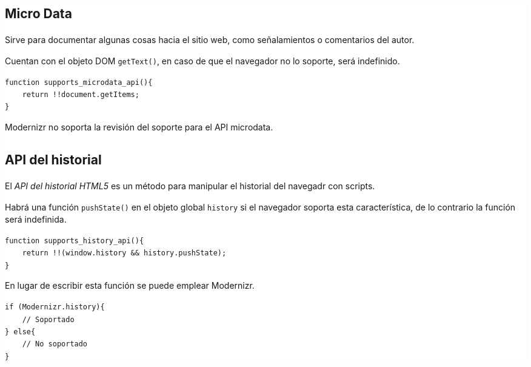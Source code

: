 ## Micro Data

Sirve para documentar algunas cosas hacia el sitio web, como señalamientos o comentarios del autor.

Cuentan con el objeto DOM `getText()`, en caso de que el navegador no lo soporte, será indefinido.

    function supports_microdata_api(){
    	return !!document.getItems;
    }

Modernizr no soporta la revisión del soporte para el API microdata.

## API del historial

El _API del historial HTML5_ es un método para manipular el historial del navegadr con scripts.

Habrá una función `pushState()` en el objeto global `history` si el navegador soporta esta característica, de lo contrario la función será indefinida.

    function supports_history_api(){
    	return !!(window.history && history.pushState);
    }

En lugar de escribir esta función se puede emplear Modernizr.

    if (Modernizr.history){
    	// Soportado
    } else{
    	// No soportado
    }
